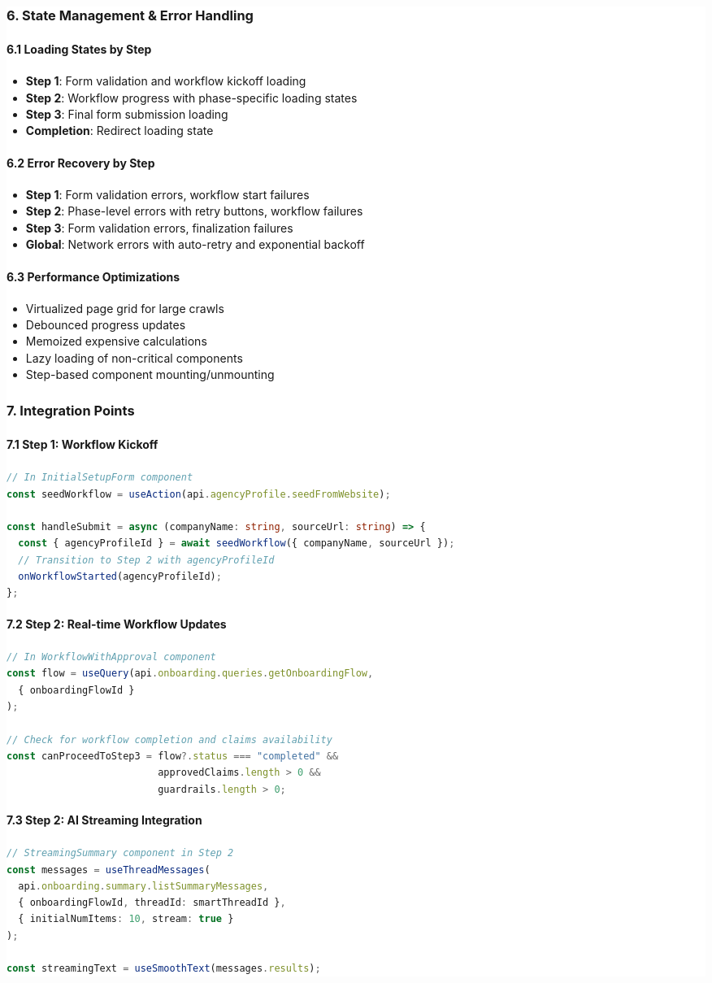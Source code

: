 ### 6. State Management & Error Handling

#### 6.1 Loading States by Step
- **Step 1**: Form validation and workflow kickoff loading
- **Step 2**: Workflow progress with phase-specific loading states
- **Step 3**: Final form submission loading
- **Completion**: Redirect loading state

#### 6.2 Error Recovery by Step
- **Step 1**: Form validation errors, workflow start failures
- **Step 2**: Phase-level errors with retry buttons, workflow failures
- **Step 3**: Form validation errors, finalization failures
- **Global**: Network errors with auto-retry and exponential backoff

#### 6.3 Performance Optimizations
- Virtualized page grid for large crawls
- Debounced progress updates
- Memoized expensive calculations
- Lazy loading of non-critical components
- Step-based component mounting/unmounting

### 7. Integration Points

#### 7.1 Step 1: Workflow Kickoff
```typescript
// In InitialSetupForm component
const seedWorkflow = useAction(api.agencyProfile.seedFromWebsite);

const handleSubmit = async (companyName: string, sourceUrl: string) => {
  const { agencyProfileId } = await seedWorkflow({ companyName, sourceUrl });
  // Transition to Step 2 with agencyProfileId
  onWorkflowStarted(agencyProfileId);
};
```

#### 7.2 Step 2: Real-time Workflow Updates
```typescript
// In WorkflowWithApproval component
const flow = useQuery(api.onboarding.queries.getOnboardingFlow, 
  { onboardingFlowId }
);

// Check for workflow completion and claims availability
const canProceedToStep3 = flow?.status === "completed" && 
                          approvedClaims.length > 0 && 
                          guardrails.length > 0;
```

#### 7.3 Step 2: AI Streaming Integration
```typescript
// StreamingSummary component in Step 2
const messages = useThreadMessages(
  api.onboarding.summary.listSummaryMessages,
  { onboardingFlowId, threadId: smartThreadId },
  { initialNumItems: 10, stream: true }
);

const streamingText = useSmoothText(messages.results);
```
